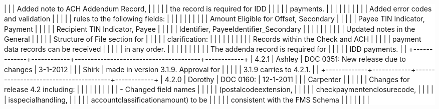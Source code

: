 |             |            | Added note to ACH Addendum Record,    |            |
|             |            | the record is required for IDD        |            |
|             |            | payments.                             |            |
|             |            |                                       |            |
|             |            | Added error codes and validation      |            |
|             |            | rules to the following fields:        |            |
|             |            |                                       |            |
|             |            | Amount Eligible for Offset, Secondary |            |
|             |            | Payee TIN Indicator, Payment          |            |
|             |            | Recipient TIN Indicator, Payee        |            |
|             |            | Identifier, PayeeIdentifier_Secondary |            |
|             |            |                                       |            |
|             |            | Updated notes in the General          |            |
|             |            | Structure of File section for         |            |
|             |            | clarification:                        |            |
|             |            |                                       |            |
|             |            | Records within the Check and ACH      |            |
|             |            | payment data records can be received  |            |
|             |            | in any order.                         |            |
|             |            |                                       |            |
|             |            | The addenda record is required for    |            |
|             |            | IDD payments.                         |            |
+-------------+------------+---------------------------------------+------------+
| 4.2.1       | Ashley     | DOC 0351: New release due to changes  | 3-1-2012   |
|             | Shirk      | made in version 3.1.9. Approval for   |            |
|             |            | 3.1.9 carries to 4.2.1.               |            |
+-------------+------------+---------------------------------------+------------+
| 4.2.0       | Dorothy    | DOC 0160:                             | 12-1-2011  |
|             | Carpenter  |                                       |            |
|             |            | Changes for release 4.2 including:    |            |
|             |            |                                       |            |
|             |            | \- Changed field names                |            |
|             |            | (postalcodeextension,                 |            |
|             |            | checkpaymentenclosurecode,            |            |
|             |            | isspecialhandling,                    |            |
|             |            | accountclassificationamount) to be    |            |
|             |            | consistent with the FMS Schema        |            |
|             |            |                                       |            |